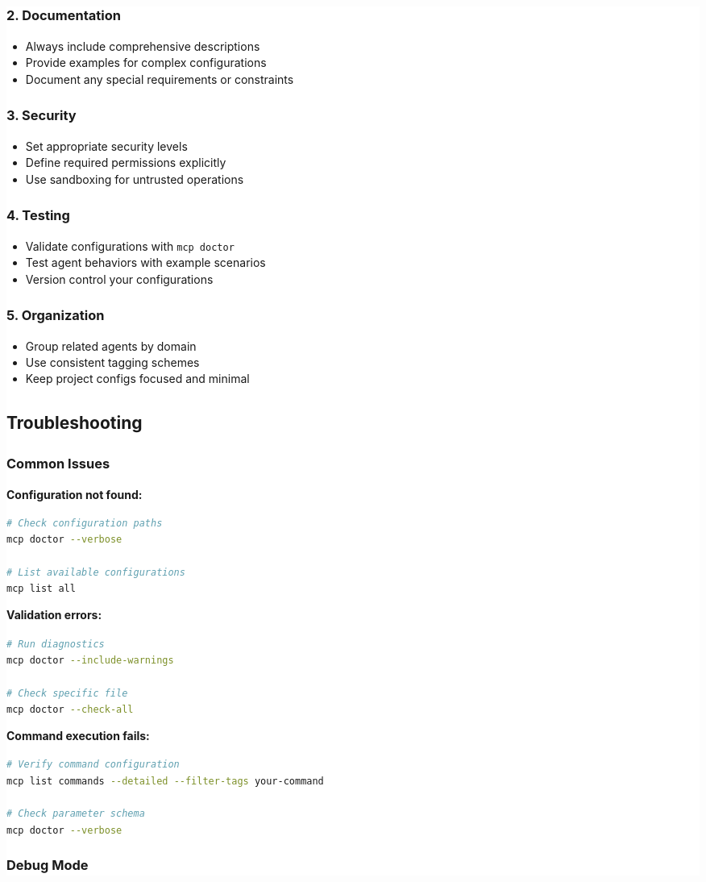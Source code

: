 ### 2. Documentation
- Always include comprehensive descriptions
- Provide examples for complex configurations
- Document any special requirements or constraints

### 3. Security
- Set appropriate security levels
- Define required permissions explicitly
- Use sandboxing for untrusted operations

### 4. Testing
- Validate configurations with `mcp doctor`
- Test agent behaviors with example scenarios
- Version control your configurations

### 5. Organization
- Group related agents by domain
- Use consistent tagging schemes
- Keep project configs focused and minimal

## Troubleshooting

### Common Issues

**Configuration not found:**
```bash
# Check configuration paths
mcp doctor --verbose

# List available configurations
mcp list all
```

**Validation errors:**
```bash
# Run diagnostics
mcp doctor --include-warnings

# Check specific file
mcp doctor --check-all
```

**Command execution fails:**
```bash
# Verify command configuration
mcp list commands --detailed --filter-tags your-command

# Check parameter schema
mcp doctor --verbose
```

### Debug Mode
